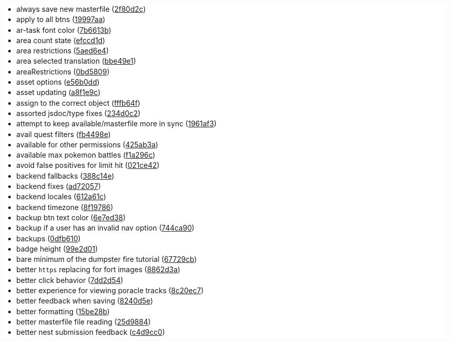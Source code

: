 * always save new masterfile ([2f80d2c](https://github.com/Petap0w/ReactMap/commit/2f80d2cff04df027d6bbef065c4a1bcc79ce2c35))
* apply to all btns ([19997aa](https://github.com/Petap0w/ReactMap/commit/19997aae6031b2f4b4b1bf528f24147a08eab137))
* ar-task font color ([7b6613b](https://github.com/Petap0w/ReactMap/commit/7b6613b827ac0427012da1f60a8c81b357a7e154))
* area count state ([efccd1d](https://github.com/Petap0w/ReactMap/commit/efccd1d29849e74c40c2d739d90de872dabe7abe))
* area restrictions ([5aed6e4](https://github.com/Petap0w/ReactMap/commit/5aed6e4f3123735a98a2e80881f94a173becd55f))
* area selected translation ([bbe49e1](https://github.com/Petap0w/ReactMap/commit/bbe49e1dc45b93ba52d96c7cf8f70a1b088a27c1))
* areaRestrictions ([0bd5809](https://github.com/Petap0w/ReactMap/commit/0bd58091d3b4331b8caeed598a59d3976988ac44))
* asset options ([e56b0dd](https://github.com/Petap0w/ReactMap/commit/e56b0dd81e06af23226db73f86481c41cd804bf7))
* asset updating ([a8f1e9c](https://github.com/Petap0w/ReactMap/commit/a8f1e9c1ca0ea9df7da4e12a0c48e080a97556c4))
* assign to the correct object ([fffb64f](https://github.com/Petap0w/ReactMap/commit/fffb64f164cc7ae13e8a70ea5ab7673e4f89e30b))
* assorted jsdoc/type fixes ([234d0c2](https://github.com/Petap0w/ReactMap/commit/234d0c28131ade87f19dd8b219a70bc5740ead9b))
* attempt to keep available/masterfile more in sync ([1961af3](https://github.com/Petap0w/ReactMap/commit/1961af3e3f1953c19f330bec3d191a3b6ef5dca3))
* avail quest filters ([fb4498e](https://github.com/Petap0w/ReactMap/commit/fb4498e94f25f670cbac5e16f1878bac2985cf51))
* available for other permissions ([425ab3a](https://github.com/Petap0w/ReactMap/commit/425ab3a8f614fe46e28c333f422f2f1bc17efb7a))
* available max pokemon battles ([f1a296c](https://github.com/Petap0w/ReactMap/commit/f1a296c6eb3d24126baec745d216c3ff5fde7a72))
* avoid false positives for limit hit ([021ce42](https://github.com/Petap0w/ReactMap/commit/021ce42bf3b0991ad49bcdeb25c4a1f116473b08))
* backend fallbacks ([388c14e](https://github.com/Petap0w/ReactMap/commit/388c14e7d52044a271908889f8e1fa91c1cfca91))
* backend fixes ([ad72057](https://github.com/Petap0w/ReactMap/commit/ad72057f99f676976d54e994a2e68a98ef2fce6d))
* backend locales ([612a61c](https://github.com/Petap0w/ReactMap/commit/612a61c8cab8a8344851371aeb5a459fe4315a88))
* backend timezone ([8f19786](https://github.com/Petap0w/ReactMap/commit/8f1978692a90e891f981818f341683d3165e72f3))
* backup btn text color ([6e7ed38](https://github.com/Petap0w/ReactMap/commit/6e7ed38f84e18c400d7bb8178a649222a7bec0cd))
* backup if a user has an invalid nav option ([744ca90](https://github.com/Petap0w/ReactMap/commit/744ca90a86dcd89d679c8e605f0b1061e8d611cb))
* backups ([0dfb610](https://github.com/Petap0w/ReactMap/commit/0dfb61024aa0e2ada2c43081f761998b266a4cd9))
* badge height ([99e2d01](https://github.com/Petap0w/ReactMap/commit/99e2d010896f728d6a65dcf13f708e97fd2a0c7a))
* bare minimum of the dumpster fire tutorial ([67729cb](https://github.com/Petap0w/ReactMap/commit/67729cb7df1ea39f4a267eb502c479522de93e49))
* better `https` replacing for fort images ([8862d3a](https://github.com/Petap0w/ReactMap/commit/8862d3a6623bc557103cc2182b975e1bf774e24b))
* better click behavior ([7dd2d54](https://github.com/Petap0w/ReactMap/commit/7dd2d54963414f681ee7d8b5c00609b5c636bf26))
* better experience for viewing poracle tracks ([8c20ec7](https://github.com/Petap0w/ReactMap/commit/8c20ec79e1b007a37dbe8dee82189e843653b778))
* better feedback when saving ([8240d5e](https://github.com/Petap0w/ReactMap/commit/8240d5e53aa4c5411ac044a1af62d63a3c650100))
* better formatting ([15be28b](https://github.com/Petap0w/ReactMap/commit/15be28b2153103beafad26f0b8b8efb39be62b5d))
* better masterfile file reading ([25d9884](https://github.com/Petap0w/ReactMap/commit/25d9884ee1b69504b51bb1c6b4d9e66a1f06be90))
* better nest submission feedback ([c4d9cc0](https://github.com/Petap0w/ReactMap/commit/c4d9cc023672862c19c2bfce196fca56af1fdf82))